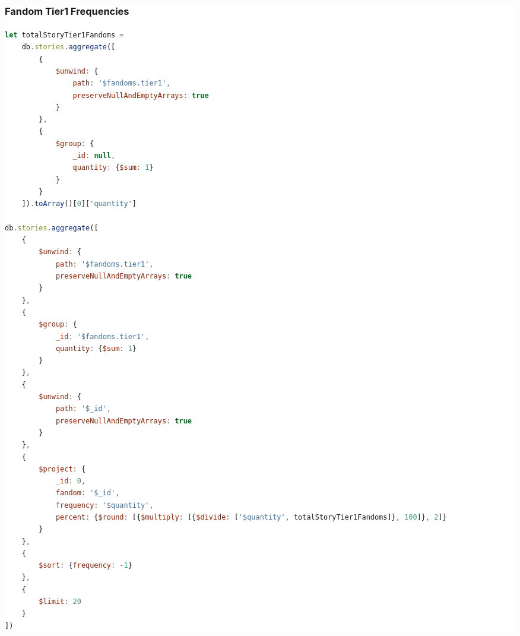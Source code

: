 ### Fandom Tier1 Frequencies

```javascript
let totalStoryTier1Fandoms =
	db.stories.aggregate([
		{
			$unwind: {
				path: '$fandoms.tier1',
				preserveNullAndEmptyArrays: true
			}
		},
		{
			$group: {
				_id: null,
				quantity: {$sum: 1}
			}
		}
	]).toArray()[0]['quantity']

db.stories.aggregate([
	{
		$unwind: {
			path: '$fandoms.tier1',
			preserveNullAndEmptyArrays: true
		}
	},
	{
		$group: {
			_id: '$fandoms.tier1',
			quantity: {$sum: 1}
		}
	},
	{
		$unwind: {
			path: '$_id',
			preserveNullAndEmptyArrays: true
		}
	},
	{
		$project: {
			_id: 0,
			fandom: '$_id',
			frequency: '$quantity',
			percent: {$round: [{$multiply: [{$divide: ['$quantity', totalStoryTier1Fandoms]}, 100]}, 2]}
		}
	},
	{
		$sort: {frequency: -1}
	},
	{
		$limit: 20
	}
])
```

